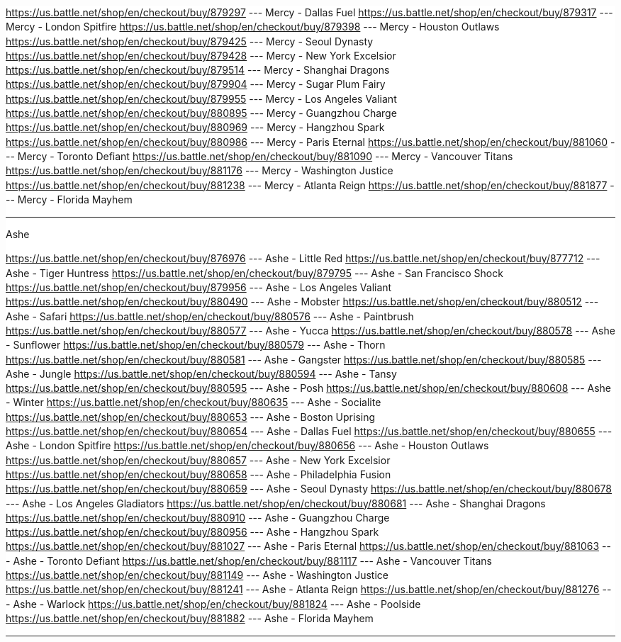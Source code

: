 https://us.battle.net/shop/en/checkout/buy/879297 --- Mercy - Dallas Fuel
https://us.battle.net/shop/en/checkout/buy/879317 --- Mercy - London Spitfire
https://us.battle.net/shop/en/checkout/buy/879398 --- Mercy - Houston Outlaws
https://us.battle.net/shop/en/checkout/buy/879425 --- Mercy - Seoul Dynasty
https://us.battle.net/shop/en/checkout/buy/879428 --- Mercy - New York Excelsior
https://us.battle.net/shop/en/checkout/buy/879514 --- Mercy - Shanghai Dragons
https://us.battle.net/shop/en/checkout/buy/879904 --- Mercy - Sugar Plum Fairy
https://us.battle.net/shop/en/checkout/buy/879955 --- Mercy - Los Angeles Valiant
https://us.battle.net/shop/en/checkout/buy/880895 --- Mercy - Guangzhou Charge
https://us.battle.net/shop/en/checkout/buy/880969 --- Mercy - Hangzhou Spark
https://us.battle.net/shop/en/checkout/buy/880986 --- Mercy - Paris Eternal
https://us.battle.net/shop/en/checkout/buy/881060 --- Mercy - Toronto Defiant
https://us.battle.net/shop/en/checkout/buy/881090 --- Mercy - Vancouver Titans
https://us.battle.net/shop/en/checkout/buy/881176 --- Mercy - Washington Justice
https://us.battle.net/shop/en/checkout/buy/881238 --- Mercy - Atlanta Reign
https://us.battle.net/shop/en/checkout/buy/881877 --- Mercy - Florida Mayhem

----

Ashe

https://us.battle.net/shop/en/checkout/buy/876976 --- Ashe - Little Red
https://us.battle.net/shop/en/checkout/buy/877712 --- Ashe - Tiger Huntress
https://us.battle.net/shop/en/checkout/buy/879795 --- Ashe - San Francisco Shock
https://us.battle.net/shop/en/checkout/buy/879956 --- Ashe - Los Angeles Valiant
https://us.battle.net/shop/en/checkout/buy/880490 --- Ashe - Mobster
https://us.battle.net/shop/en/checkout/buy/880512 --- Ashe - Safari
https://us.battle.net/shop/en/checkout/buy/880576 --- Ashe - Paintbrush
https://us.battle.net/shop/en/checkout/buy/880577 --- Ashe - Yucca
https://us.battle.net/shop/en/checkout/buy/880578 --- Ashe - Sunflower
https://us.battle.net/shop/en/checkout/buy/880579 --- Ashe - Thorn
https://us.battle.net/shop/en/checkout/buy/880581 --- Ashe - Gangster
https://us.battle.net/shop/en/checkout/buy/880585 --- Ashe - Jungle
https://us.battle.net/shop/en/checkout/buy/880594 --- Ashe - Tansy
https://us.battle.net/shop/en/checkout/buy/880595 --- Ashe - Posh
https://us.battle.net/shop/en/checkout/buy/880608 --- Ashe - Winter
https://us.battle.net/shop/en/checkout/buy/880635 --- Ashe - Socialite
https://us.battle.net/shop/en/checkout/buy/880653 --- Ashe - Boston Uprising
https://us.battle.net/shop/en/checkout/buy/880654 --- Ashe - Dallas Fuel
https://us.battle.net/shop/en/checkout/buy/880655 --- Ashe - London Spitfire
https://us.battle.net/shop/en/checkout/buy/880656 --- Ashe - Houston Outlaws
https://us.battle.net/shop/en/checkout/buy/880657 --- Ashe - New York Excelsior
https://us.battle.net/shop/en/checkout/buy/880658 --- Ashe - Philadelphia Fusion
https://us.battle.net/shop/en/checkout/buy/880659 --- Ashe - Seoul Dynasty
https://us.battle.net/shop/en/checkout/buy/880678 --- Ashe - Los Angeles Gladiators
https://us.battle.net/shop/en/checkout/buy/880681 --- Ashe - Shanghai Dragons
https://us.battle.net/shop/en/checkout/buy/880910 --- Ashe - Guangzhou Charge
https://us.battle.net/shop/en/checkout/buy/880956 --- Ashe - Hangzhou Spark
https://us.battle.net/shop/en/checkout/buy/881027 --- Ashe - Paris Eternal
https://us.battle.net/shop/en/checkout/buy/881063 --- Ashe - Toronto Defiant
https://us.battle.net/shop/en/checkout/buy/881117 --- Ashe - Vancouver Titans
https://us.battle.net/shop/en/checkout/buy/881149 --- Ashe - Washington Justice
https://us.battle.net/shop/en/checkout/buy/881241 --- Ashe - Atlanta Reign
https://us.battle.net/shop/en/checkout/buy/881276 --- Ashe - Warlock
https://us.battle.net/shop/en/checkout/buy/881824 --- Ashe - Poolside
https://us.battle.net/shop/en/checkout/buy/881882 --- Ashe - Florida Mayhem

---
